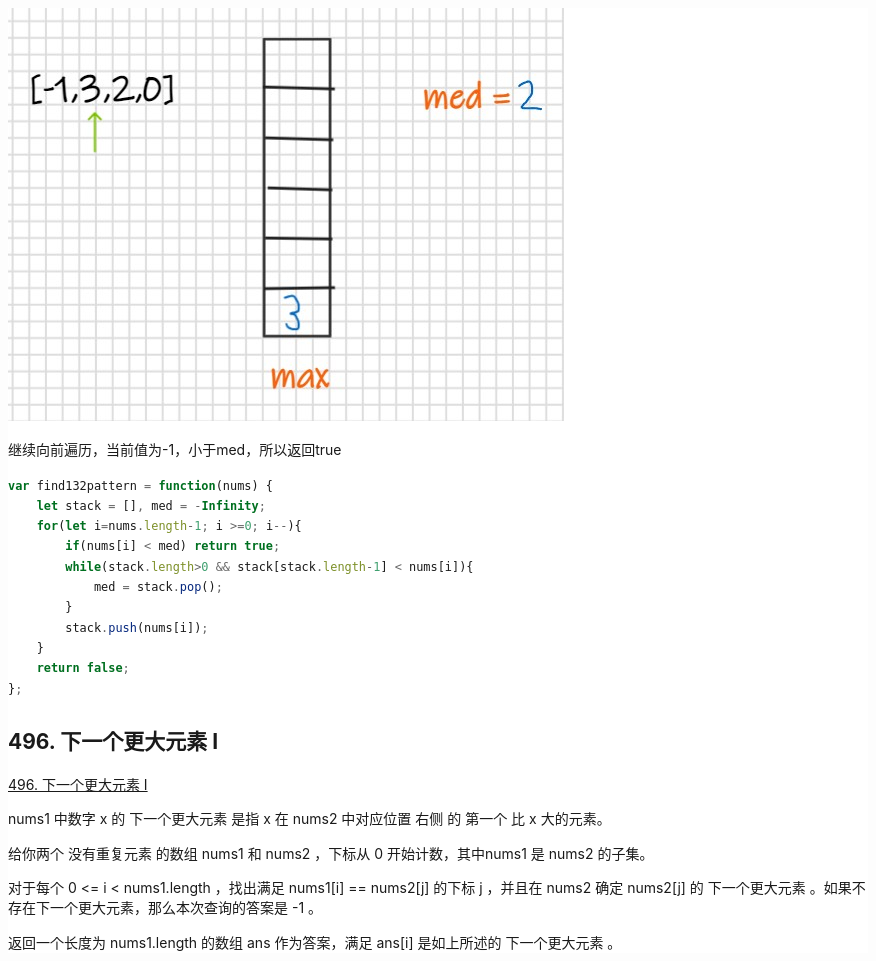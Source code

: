 ![](./图片/456.3.jpg)

继续向前遍历，当前值为-1，小于med，所以返回true

```js
var find132pattern = function(nums) {
    let stack = [], med = -Infinity;
    for(let i=nums.length-1; i >=0; i--){
        if(nums[i] < med) return true;
        while(stack.length>0 && stack[stack.length-1] < nums[i]){
            med = stack.pop();
        }
        stack.push(nums[i]);
    }
    return false;
};
```



## 496. 下一个更大元素 I

[496. 下一个更大元素 I](https://leetcode.cn/problems/next-greater-element-i/)

nums1 中数字 x 的 下一个更大元素 是指 x 在 nums2 中对应位置 右侧 的 第一个 比 x 大的元素。

给你两个 没有重复元素 的数组 nums1 和 nums2 ，下标从 0 开始计数，其中nums1 是 nums2 的子集。

对于每个 0 <= i < nums1.length ，找出满足 nums1[i] == nums2[j] 的下标 j ，并且在 nums2 确定 nums2[j] 的 下一个更大元素 。如果不存在下一个更大元素，那么本次查询的答案是 -1 。

返回一个长度为 nums1.length 的数组 ans 作为答案，满足 ans[i] 是如上所述的 下一个更大元素 。

 
